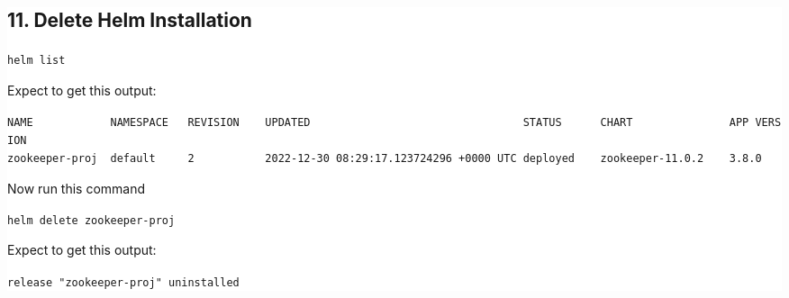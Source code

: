 
## 11. Delete Helm Installation
```
helm list
```
Expect to get this output:
```
NAME        	NAMESPACE	REVISION	UPDATED                                	STATUS  	CHART           	APP VERSION
zookeeper-proj	default  	2       	2022-12-30 08:29:17.123724296 +0000 UTC	deployed	zookeeper-11.0.2	3.8.0 
```

Now run this command
```
helm delete zookeeper-proj
```
Expect to get this output:
```
release "zookeeper-proj" uninstalled
```
